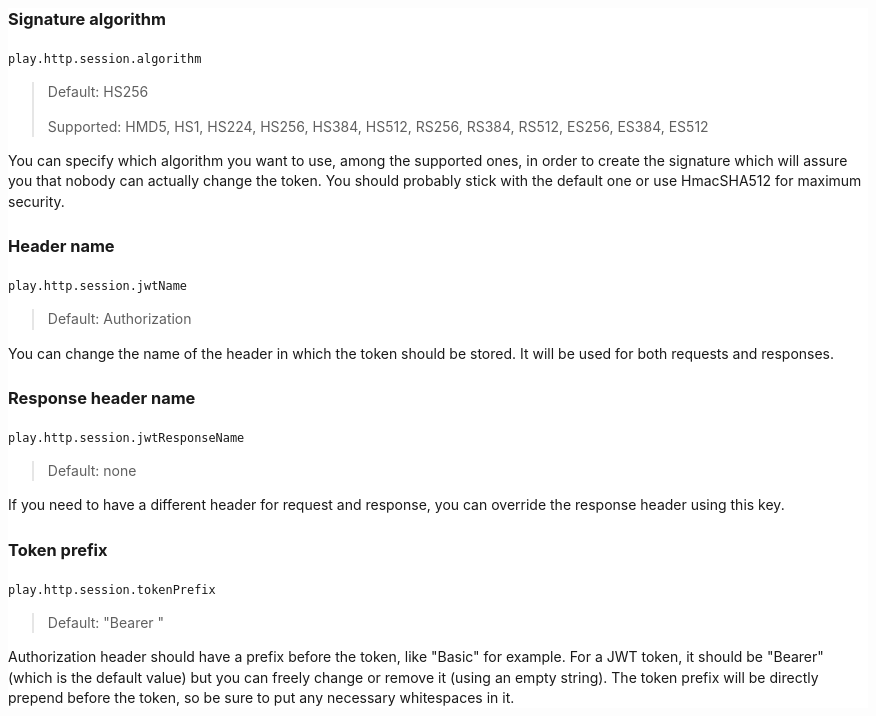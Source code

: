 ### Signature algorithm

`play.http.session.algorithm`

> Default: HS256
>
> Supported: HMD5, HS1, HS224, HS256, HS384, HS512, RS256, RS384, RS512, ES256, ES384, ES512

You can specify which algorithm you want to use, among the supported ones, in order to create the signature which will assure you that nobody can actually change the token. You should probably stick with the default one or use HmacSHA512 for maximum security.

### Header name

`play.http.session.jwtName`

> Default: Authorization

You can change the name of the header in which the token should be stored. It will be used for both requests and responses.

### Response header name

`play.http.session.jwtResponseName`

> Default: none

If you need to have a different header for request and response, you can override the response header using this key.


### Token prefix

`play.http.session.tokenPrefix`

> Default: "Bearer "

Authorization header should have a prefix before the token, like "Basic" for example. For a JWT token, it should be "Bearer" (which is the default value) but you can freely change or remove it (using an empty string). The token prefix will be directly prepend before the token, so be sure to put any necessary whitespaces in it.
